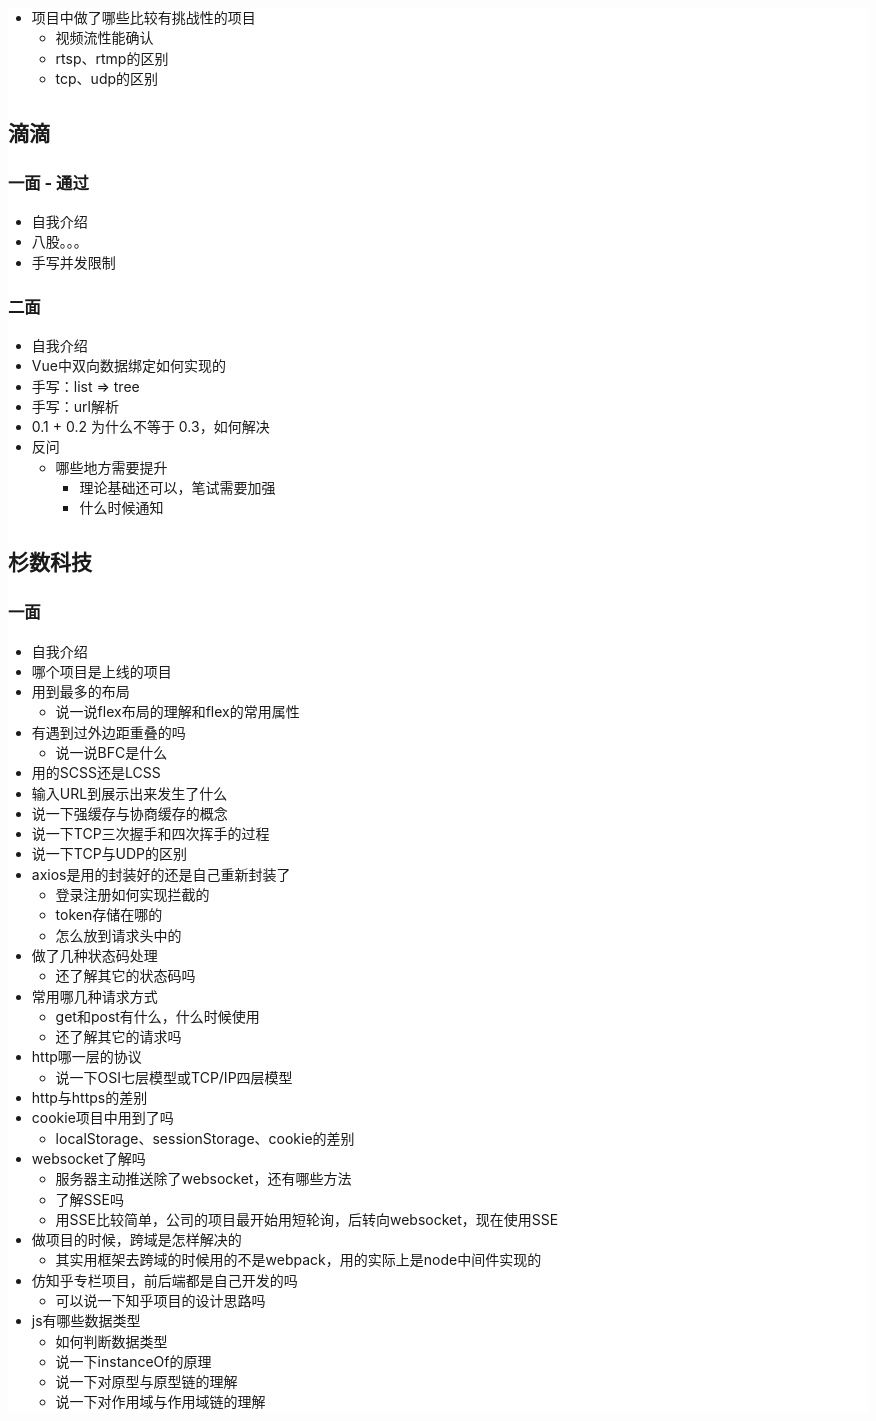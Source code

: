 - 项目中做了哪些比较有挑战性的项目
  - 视频流性能确认
  - rtsp、rtmp的区别
  - tcp、udp的区别
## 滴滴
### 一面 - 通过
- 自我介绍
- 八股。。。
- 手写并发限制
### 二面
- 自我介绍
- Vue中双向数据绑定如何实现的
- 手写：list => tree
- 手写：url解析
- 0.1 + 0.2 为什么不等于 0.3，如何解决
- 反问
  - 哪些地方需要提升
    - 理论基础还可以，笔试需要加强
    - 什么时候通知
## 杉数科技
### 一面
- 自我介绍
- 哪个项目是上线的项目
- 用到最多的布局
  - 说一说flex布局的理解和flex的常用属性
- 有遇到过外边距重叠的吗
  - 说一说BFC是什么
- 用的SCSS还是LCSS
- 输入URL到展示出来发生了什么
- 说一下强缓存与协商缓存的概念
- 说一下TCP三次握手和四次挥手的过程
- 说一下TCP与UDP的区别
- axios是用的封装好的还是自己重新封装了
  - 登录注册如何实现拦截的
  - token存储在哪的
  - 怎么放到请求头中的
- 做了几种状态码处理
  - 还了解其它的状态码吗
- 常用哪几种请求方式
  - get和post有什么，什么时候使用
  - 还了解其它的请求吗
- http哪一层的协议
  - 说一下OSI七层模型或TCP/IP四层模型
- http与https的差别
- cookie项目中用到了吗
  - localStorage、sessionStorage、cookie的差别
- websocket了解吗
  - 服务器主动推送除了websocket，还有哪些方法
  - 了解SSE吗
  - 用SSE比较简单，公司的项目最开始用短轮询，后转向websocket，现在使用SSE
- 做项目的时候，跨域是怎样解决的
  - 其实用框架去跨域的时候用的不是webpack，用的实际上是node中间件实现的
- 仿知乎专栏项目，前后端都是自己开发的吗
  - 可以说一下知乎项目的设计思路吗
- js有哪些数据类型
  - 如何判断数据类型
  - 说一下instanceOf的原理
  - 说一下对原型与原型链的理解
  - 说一下对作用域与作用域链的理解